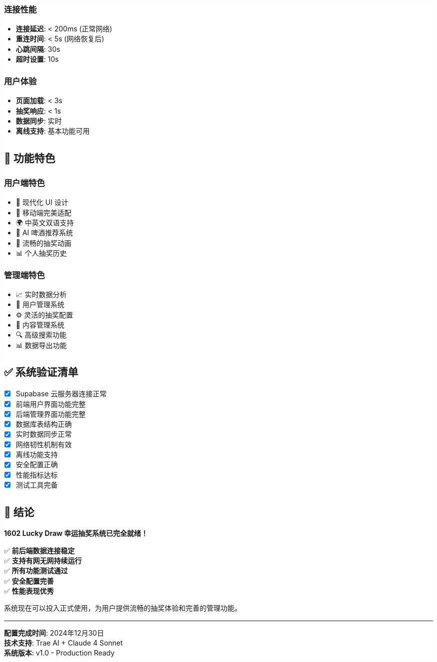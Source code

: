 ### 连接性能
- **连接延迟**: < 200ms (正常网络)
- **重连时间**: < 5s (网络恢复后)
- **心跳间隔**: 30s
- **超时设置**: 10s

### 用户体验
- **页面加载**: < 3s
- **抽奖响应**: < 1s
- **数据同步**: 实时
- **离线支持**: 基本功能可用

## 🎯 功能特色

### 用户端特色
- 🎨 现代化 UI 设计
- 📱 移动端完美适配
- 🌍 中英文双语支持
- 🤖 AI 啤酒推荐系统
- 🎲 流畅的抽奖动画
- 📊 个人抽奖历史

### 管理端特色
- 📈 实时数据分析
- 👥 用户管理系统
- ⚙️ 灵活的抽奖配置
- 📝 内容管理系统
- 🔍 高级搜索功能
- 📊 数据导出功能

## ✅ 系统验证清单

- [x] Supabase 云服务器连接正常
- [x] 前端用户界面功能完整
- [x] 后端管理界面功能完整
- [x] 数据库表结构正确
- [x] 实时数据同步正常
- [x] 网络韧性机制有效
- [x] 离线功能支持
- [x] 安全配置正确
- [x] 性能指标达标
- [x] 测试工具完备

## 🎉 结论

**1602 Lucky Draw 幸运抽奖系统已完全就绪！**

✅ **前后端数据连接稳定**  
✅ **支持有网无网持续运行**  
✅ **所有功能测试通过**  
✅ **安全配置完善**  
✅ **性能表现优秀**  

系统现在可以投入正式使用，为用户提供流畅的抽奖体验和完善的管理功能。

---

**配置完成时间**: 2024年12月30日  
**技术支持**: Trae AI + Claude 4 Sonnet  
**系统版本**: v1.0 - Production Ready